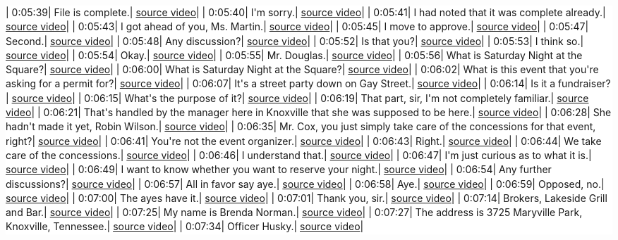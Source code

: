 | 0:05:39| File is complete.| [source video](https://archive.org/details/beerbrd070619?start=339)|
| 0:05:40| I'm sorry.| [source video](https://archive.org/details/beerbrd070619?start=340)|
| 0:05:41| I had noted that it was complete already.| [source video](https://archive.org/details/beerbrd070619?start=341)|
| 0:05:43| I got ahead of you, Ms. Martin.| [source video](https://archive.org/details/beerbrd070619?start=343)|
| 0:05:45| I move to approve.| [source video](https://archive.org/details/beerbrd070619?start=345)|
| 0:05:47| Second.| [source video](https://archive.org/details/beerbrd070619?start=347)|
| 0:05:48| Any discussion?| [source video](https://archive.org/details/beerbrd070619?start=348)|
| 0:05:52| Is that you?| [source video](https://archive.org/details/beerbrd070619?start=352)|
| 0:05:53| I think so.| [source video](https://archive.org/details/beerbrd070619?start=353)|
| 0:05:54| Okay.| [source video](https://archive.org/details/beerbrd070619?start=354)|
| 0:05:55| Mr. Douglas.| [source video](https://archive.org/details/beerbrd070619?start=355)|
| 0:05:56| What is Saturday Night at the Square?| [source video](https://archive.org/details/beerbrd070619?start=356)|
| 0:06:00| What is Saturday Night at the Square?| [source video](https://archive.org/details/beerbrd070619?start=360)|
| 0:06:02| What is this event that you're asking for a permit for?| [source video](https://archive.org/details/beerbrd070619?start=362)|
| 0:06:07| It's a street party down on Gay Street.| [source video](https://archive.org/details/beerbrd070619?start=367)|
| 0:06:14| Is it a fundraiser?| [source video](https://archive.org/details/beerbrd070619?start=374)|
| 0:06:15| What's the purpose of it?| [source video](https://archive.org/details/beerbrd070619?start=375)|
| 0:06:19| That part, sir, I'm not completely familiar.| [source video](https://archive.org/details/beerbrd070619?start=379)|
| 0:06:21| That's handled by the manager here in Knoxville that she was supposed to be here.| [source video](https://archive.org/details/beerbrd070619?start=381)|
| 0:06:28| She hadn't made it yet, Robin Wilson.| [source video](https://archive.org/details/beerbrd070619?start=388)|
| 0:06:35| Mr. Cox, you just simply take care of the concessions for that event, right?| [source video](https://archive.org/details/beerbrd070619?start=395)|
| 0:06:41| You're not the event organizer.| [source video](https://archive.org/details/beerbrd070619?start=401)|
| 0:06:43| Right.| [source video](https://archive.org/details/beerbrd070619?start=403)|
| 0:06:44| We take care of the concessions.| [source video](https://archive.org/details/beerbrd070619?start=404)|
| 0:06:46| I understand that.| [source video](https://archive.org/details/beerbrd070619?start=406)|
| 0:06:47| I'm just curious as to what it is.| [source video](https://archive.org/details/beerbrd070619?start=407)|
| 0:06:49| I want to know whether you want to reserve your night.| [source video](https://archive.org/details/beerbrd070619?start=409)|
| 0:06:54| Any further discussions?| [source video](https://archive.org/details/beerbrd070619?start=414)|
| 0:06:57| All in favor say aye.| [source video](https://archive.org/details/beerbrd070619?start=417)|
| 0:06:58| Aye.| [source video](https://archive.org/details/beerbrd070619?start=418)|
| 0:06:59| Opposed, no.| [source video](https://archive.org/details/beerbrd070619?start=419)|
| 0:07:00| The ayes have it.| [source video](https://archive.org/details/beerbrd070619?start=420)|
| 0:07:01| Thank you, sir.| [source video](https://archive.org/details/beerbrd070619?start=421)|
| 0:07:14| Brokers, Lakeside Grill and Bar.| [source video](https://archive.org/details/beerbrd070619?start=434)|
| 0:07:25| My name is Brenda Norman.| [source video](https://archive.org/details/beerbrd070619?start=445)|
| 0:07:27| The address is 3725 Maryville Park, Knoxville, Tennessee.| [source video](https://archive.org/details/beerbrd070619?start=447)|
| 0:07:34| Officer Husky.| [source video](https://archive.org/details/beerbrd070619?start=454)|